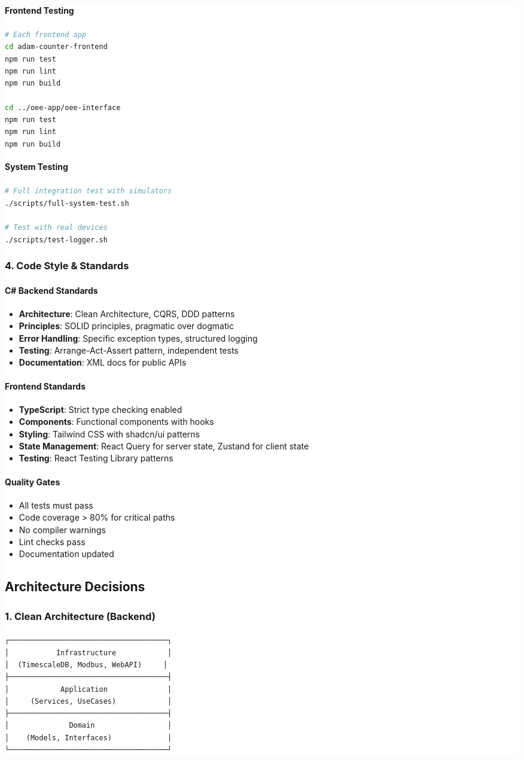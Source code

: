 #### Frontend Testing
```bash
# Each frontend app
cd adam-counter-frontend
npm run test
npm run lint
npm run build

cd ../oee-app/oee-interface  
npm run test
npm run lint
npm run build
```

#### System Testing
```bash
# Full integration test with simulators
./scripts/full-system-test.sh

# Test with real devices
./scripts/test-logger.sh
```

### 4. Code Style & Standards

#### C# Backend Standards
- **Architecture**: Clean Architecture, CQRS, DDD patterns
- **Principles**: SOLID principles, pragmatic over dogmatic
- **Error Handling**: Specific exception types, structured logging
- **Testing**: Arrange-Act-Assert pattern, independent tests
- **Documentation**: XML docs for public APIs

#### Frontend Standards  
- **TypeScript**: Strict type checking enabled
- **Components**: Functional components with hooks
- **Styling**: Tailwind CSS with shadcn/ui patterns
- **State Management**: React Query for server state, Zustand for client state
- **Testing**: React Testing Library patterns

#### Quality Gates
- All tests must pass
- Code coverage > 80% for critical paths
- No compiler warnings
- Lint checks pass
- Documentation updated

## Architecture Decisions

### 1. Clean Architecture (Backend)
```
┌─────────────────────────────────────┐
│           Infrastructure            │
│  (TimescaleDB, Modbus, WebAPI)     │
├─────────────────────────────────────┤
│            Application              │
│     (Services, UseCases)            │
├─────────────────────────────────────┤
│              Domain                 │
│    (Models, Interfaces)             │
└─────────────────────────────────────┘
```
